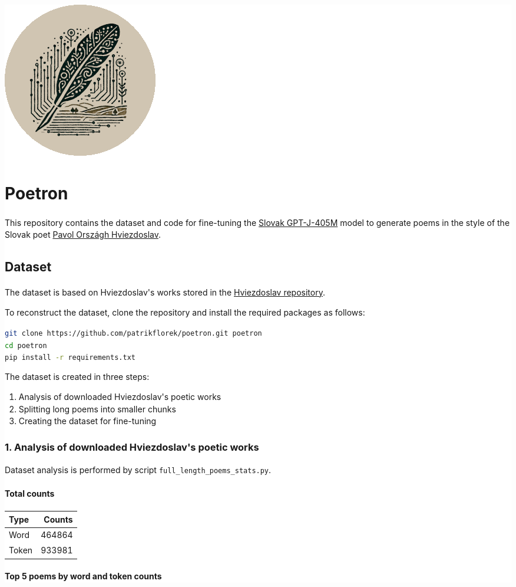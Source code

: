 ![Poetron Logo](poetron_logo.png)

# Poetron

This repository contains the dataset and code for fine-tuning the [Slovak GPT-J-405M](https://huggingface.co/Milos/slovak-gpt-j-405M) model to generate poems in the style of the Slovak poet [Pavol Országh Hviezdoslav](https://en.wikipedia.org/wiki/Pavol_Orsz%C3%A1gh_Hviezdoslav).

## Dataset

The dataset is based on Hviezdoslav's works stored in the [Hviezdoslav repository](https://github.com/patrikflorek/hviezdoslav).

To reconstruct the dataset, clone the repository and install the required packages as follows:

```bash
git clone https://github.com/patrikflorek/poetron.git poetron
cd poetron
pip install -r requirements.txt
```

The dataset is created in three steps:

1. Analysis of downloaded Hviezdoslav's poetic works
2. Splitting long poems into smaller chunks
3. Creating the dataset for fine-tuning

### 1. Analysis of downloaded Hviezdoslav's poetic works

Dataset analysis is performed by script `full_length_poems_stats.py`.

#### Total counts

| Type  | Counts |
|:------|-------:|
| Word  | 464864 |
| Token | 933981 |

#### Top 5 poems by word and token counts
